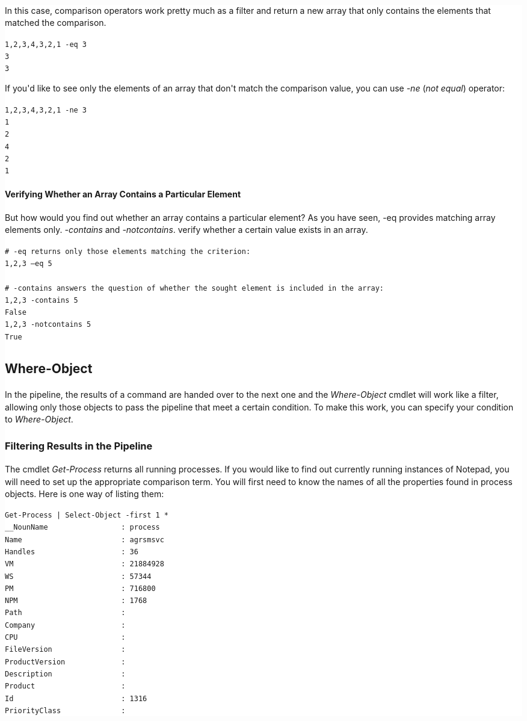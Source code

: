 In this case, comparison operators work pretty much as a filter and return a new array that only contains the elements that matched the comparison.

    1,2,3,4,3,2,1 -eq 3
    3
    3

If you'd like to see only the elements of an array that don't match the comparison value, you can use _-ne_ (_not equal_) operator:

    1,2,3,4,3,2,1 -ne 3
    1
    2
    4
    2
    1

#### Verifying Whether an Array Contains a Particular Element

But how would you find out whether an array contains a particular element? As you have seen, -eq provides matching array elements only. _-contains_ and _-notcontains_. verify whether a certain value exists in an array.

    # -eq returns only those elements matching the criterion:
    1,2,3 –eq 5

    # -contains answers the question of whether the sought element is included in the array:
    1,2,3 -contains 5
    False
    1,2,3 -notcontains 5
    True

## Where-Object

In the pipeline, the results of a command are handed over to the next one and the _Where-Object_ cmdlet will work like a filter, allowing only those objects to pass the pipeline that meet a certain condition. To make this work, you can specify your condition to _Where-Object_.

### Filtering Results in the Pipeline

The cmdlet _Get-Process_ returns all running processes. If you would like to find out currently running instances of Notepad, you will need to set up the appropriate comparison term. You will first need to know the names of all the properties found in process objects. Here is one way of listing them:

    Get-Process | Select-Object -first 1 *
    __NounName                 : process
    Name                       : agrsmsvc
    Handles                    : 36
    VM                         : 21884928
    WS                         : 57344
    PM                         : 716800
    NPM                        : 1768
    Path                       :
    Company                    :
    CPU                        :
    FileVersion                :
    ProductVersion             :
    Description                :
    Product                    :
    Id                         : 1316
    PriorityClass              :